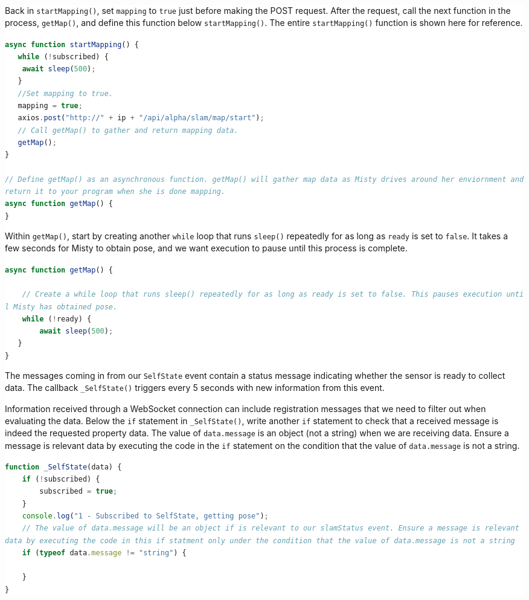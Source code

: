Back in `startMapping()`, set `mapping` to `true` just before making the POST request. After the request, call the next function in the process, `getMap()`, and define this function below `startMapping()`. The entire `startMapping()` function is shown here for reference.

```js
async function startMapping() {
   while (!subscribed) {
	await sleep(500);
   }
   //Set mapping to true.
   mapping = true;
   axios.post("http://" + ip + "/api/alpha/slam/map/start");
   // Call getMap() to gather and return mapping data. 
   getMap();
}

// Define getMap() as an asynchronous function. getMap() will gather map data as Misty drives around her enviornment and return it to your program when she is done mapping.
async function getMap() {
}
```

Within `getMap()`, start by creating another `while` loop that runs `sleep()` repeatedly for as long as `ready` is set to `false`. It takes a few seconds for Misty to obtain pose, and we want execution to pause until this process is complete.

```js
async function getMap() {

    // Create a while loop that runs sleep() repeatedly for as long as ready is set to false. This pauses execution until Misty has obtained pose.
    while (!ready) {
        await sleep(500);
   }
}
```

The messages coming in from our `SelfState` event contain a status message indicating whether the sensor is ready to collect data. The callback `_SelfState()` triggers every 5 seconds with new information from this event.

Information received through a WebSocket connection can include registration messages that we need to filter out when evaluating the data. Below the `if` statement in `_SelfState()`, write another `if` statement to check that a received message is indeed the requested property data. The value of `data.message` is an object (not a string) when we are receiving data. Ensure a message is relevant data by executing the code in the `if` statement on the condition that the value of `data.message` is not a string.

```js
function _SelfState(data) {
    if (!subscribed) {
	    subscribed = true;
    }
    console.log("1 - Subscribed to SelfState, getting pose");
    // The value of data.message will be an object if is relevant to our slamStatus event. Ensure a message is relevant data by executing the code in this if statment only under the condition that the value of data.message is not a string
    if (typeof data.message != "string") {

    }
}
```
